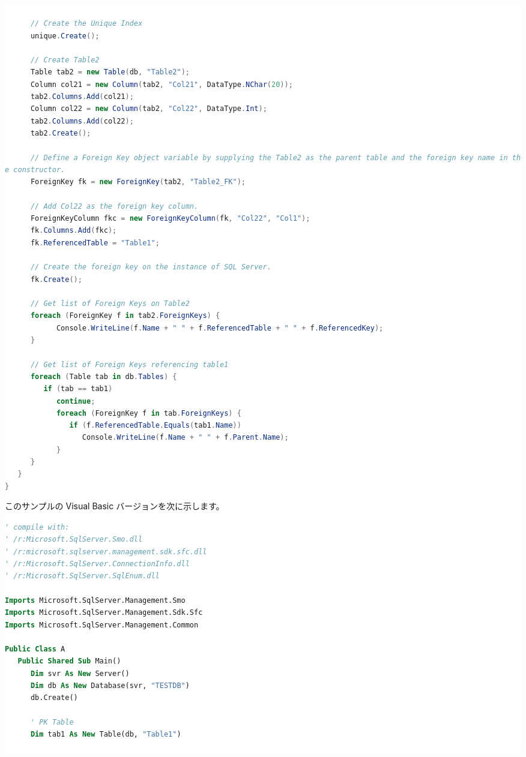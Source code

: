 ```csharp
  
      // Create the Unique Index  
      unique.Create();  
  
      // Create Table2                    
      Table tab2 = new Table(db, "Table2");  
      Column col21 = new Column(tab2, "Col21", DataType.NChar(20));  
      tab2.Columns.Add(col21);  
      Column col22 = new Column(tab2, "Col22", DataType.Int);  
      tab2.Columns.Add(col22);  
      tab2.Create();  
  
      // Define a Foreign Key object variable by supplying the Table2 as the parent table and the foreign key name in the constructor.   
      ForeignKey fk = new ForeignKey(tab2, "Table2_FK");  
  
      // Add Col22 as the foreign key column.   
      ForeignKeyColumn fkc = new ForeignKeyColumn(fk, "Col22", "Col1");  
      fk.Columns.Add(fkc);  
      fk.ReferencedTable = "Table1";  
  
      // Create the foreign key on the instance of SQL Server.   
      fk.Create();                    
  
      // Get list of Foreign Keys on Table2  
      foreach (ForeignKey f in tab2.ForeignKeys) {  
            Console.WriteLine(f.Name + " " + f.ReferencedTable + " " + f.ReferencedKey);  
      }  
  
      // Get list of Foreign Keys referencing table1  
      foreach (Table tab in db.Tables) {  
         if (tab == tab1)  
            continue;  
            foreach (ForeignKey f in tab.ForeignKeys) {  
               if (f.ReferencedTable.Equals(tab1.Name))  
                  Console.WriteLine(f.Name + " " + f.Parent.Name);  
            }  
      }  
   }  
}  
```  
  
 このサンプルの Visual Basic バージョンを次に示します。  
  
```vb
' compile with:   
' /r:Microsoft.SqlServer.Smo.dll   
' /r:microsoft.sqlserver.management.sdk.sfc.dll   
' /r:Microsoft.SqlServer.ConnectionInfo.dll  
' /r:Microsoft.SqlServer.SqlEnum.dll  
  
Imports Microsoft.SqlServer.Management.Smo  
Imports Microsoft.SqlServer.Management.Sdk.Sfc  
Imports Microsoft.SqlServer.Management.Common  
  
Public Class A  
   Public Shared Sub Main()  
      Dim svr As New Server()  
      Dim db As New Database(svr, "TESTDB")  
      db.Create()  
  
      ' PK Table  
      Dim tab1 As New Table(db, "Table1")  
  
```